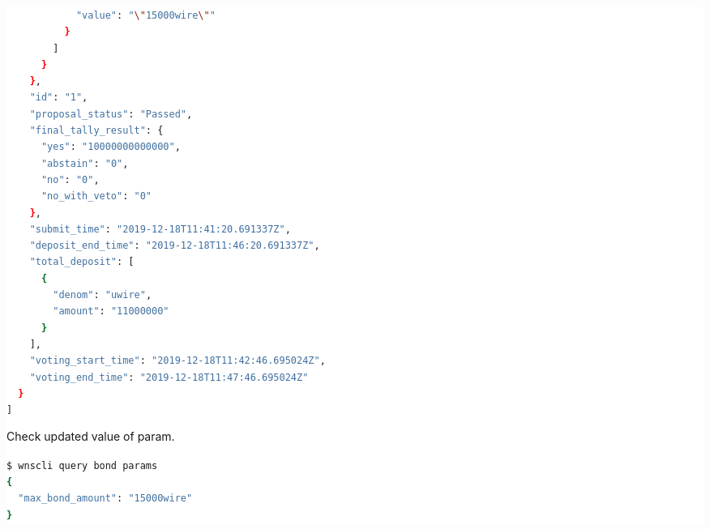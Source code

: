 ```bash
            "value": "\"15000wire\""
          }
        ]
      }
    },
    "id": "1",
    "proposal_status": "Passed",
    "final_tally_result": {
      "yes": "10000000000000",
      "abstain": "0",
      "no": "0",
      "no_with_veto": "0"
    },
    "submit_time": "2019-12-18T11:41:20.691337Z",
    "deposit_end_time": "2019-12-18T11:46:20.691337Z",
    "total_deposit": [
      {
        "denom": "uwire",
        "amount": "11000000"
      }
    ],
    "voting_start_time": "2019-12-18T11:42:46.695024Z",
    "voting_end_time": "2019-12-18T11:47:46.695024Z"
  }
]
```

Check updated value of param.

```bash
$ wnscli query bond params
{
  "max_bond_amount": "15000wire"
}
```

